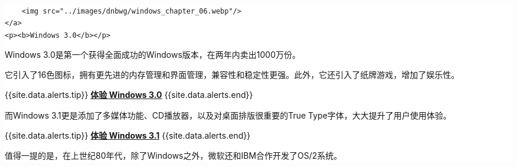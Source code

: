         <img src="../images/dnbwg/windows_chapter_06.webp"/>
    </a>
    <p><b>Windows 3.0</b></p>
</div>

Windows 3.0是第一个获得全面成功的Windows版本，在两年内卖出1000万份。

它引入了16色图标，拥有更先进的内存管理和界面管理，兼容性和稳定性更强。此外，它还引入了纸牌游戏，增加了娱乐性。

{{site.data.alerts.tip}}
<b><a href='{{ "/osjs/player.html?os=windows30" | prepend: site.computer_museum_base_url }}' target='_blank'>体验 Windows 3.0</a></b>
{{site.data.alerts.end}}

而Windows 3.1更是添加了多媒体功能、CD播放器，以及对桌面排版很重要的True Type字体，大大提升了用户使用体验。

{{site.data.alerts.tip}}
<b><a href='{{ "/osjs/player.html?os=windows31" | prepend: site.computer_museum_base_url }}' target='_blank'>体验 Windows 3.1</a></b>
{{site.data.alerts.end}}

值得一提的是，在上世纪80年代，除了Windows之外，微软还和IBM合作开发了OS/2系统。

<div align="center">
    <a href="../images/dnbwg/windows_chapter_07.webp">